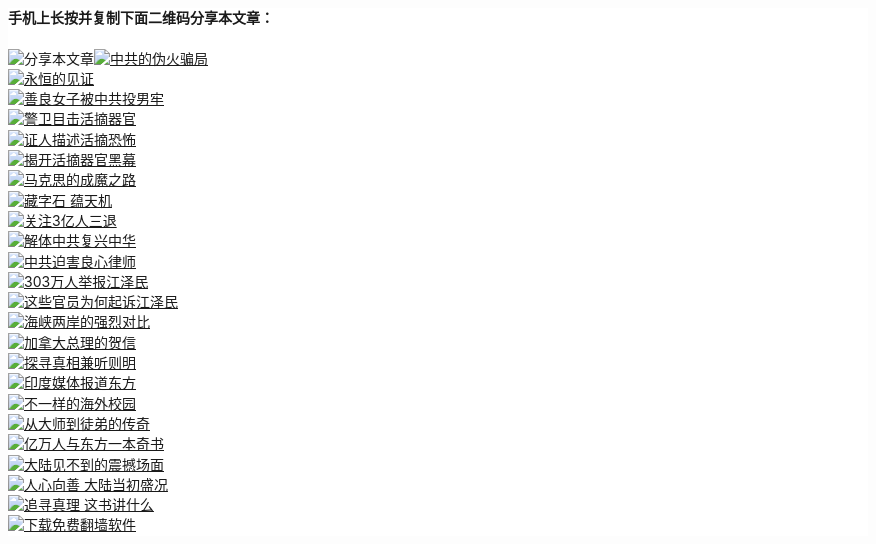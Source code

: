 <strong>手机上长按并复制下面二维码分享本文章：</strong><br><br><img src="http://d1p1.ip.zn2.us/v.php?action=qrcode&url=/gb/14/4/26/n4141124.md%231" title="分享本文章"></td><td VALIGN=TOP><a href="/gb/16/1/21/n4622075.md?dfh#1" target="_blank"><img src="https://raw.githubusercontent.com/onzhi266/djy/master/gb/300/wei-f1.jpg" title="中共的伪火骗局"  alt="中共的伪火骗局"></a><br><a href="https://github.com/onzhi266/www/blob/master/README.md?dfh#9" target="_blank"><img src="https://raw.githubusercontent.com/onzhi266/djy/master/gb/300/yong-h.jpg" title="永恒的见证"  alt="永恒的见证"></a><br><a href="/gb/13/9/29/n3974789.md?dfh#1" target="_blank"><img src="https://raw.githubusercontent.com/onzhi266/djy/master/gb/300/shang-lnz.jpg" title="善良女子被中共投男牢"  alt="善良女子被中共投男牢"></a><br><a href="/gb/16/3/16/n4663449.md?dfh#1" target="_blank"><img src="https://raw.githubusercontent.com/onzhi266/djy/master/gb/300/huo-z3.jpg" title="警卫目击活摘器官"  alt="警卫目击活摘器官"></a><br><a href="/gb/16/8/7/n8177641.md?dfh#1" target="_blank"><img src="https://raw.githubusercontent.com/onzhi266/djy/master/gb/300/huo-z4.jpg" title="证人描述活摘恐怖"  alt="证人描述活摘恐怖"></a><br><a href="/gb/10/4/19/n2881569.md?dfh#1" target="_blank"><img src="https://raw.githubusercontent.com/onzhi266/djy/master/gb/300/huo-z1.jpg" title="揭开活摘器官黑幕"  alt="揭开活摘器官黑幕"></a><br><a href="/gb/10/11/7/n3077476.md?dfh#1" target="_blank"><img src="https://raw.githubusercontent.com/onzhi266/djy/master/gb/300/ma-ks.jpg" title="马克思的成魔之路"  alt="马克思的成魔之路"></a><br><a href="/gb/14/6/9/n4173977.md?dfh#1" target="_blank"><img src="https://raw.githubusercontent.com/onzhi266/djy/master/gb/300/chang-zs.jpg" title="藏字石 蕴天机"  alt="藏字石 蕴天机"></a><br><a href="/gb/18/5/10/n10381511.md?dfh#1" target="_blank"><img src="https://raw.githubusercontent.com/onzhi266/djy/master/gb/300/st1.jpg" title="关注3亿人三退"  alt="关注3亿人三退"></a><br><a href="/gb/18/3/21/n10237682.md?dfh#1" target="_blank"><img src="https://raw.githubusercontent.com/onzhi266/djy/master/gb/300/jie-t.jpg" title="解体中共复兴中华"  alt="解体中共复兴中华"></a><br><a href="/gb/9/2/9/n2422991.md?dfh#1" target="_blank"><img src="https://raw.githubusercontent.com/onzhi266/djy/master/gb/300/gao-zs.jpg" title="中共迫害良心律师"  alt="中共迫害良心律师"></a><br><a href="/gb/18/12/9/n10900044.md?dfh#1" target="_blank"><img src="https://raw.githubusercontent.com/onzhi266/djy/master/gb/300/sj1.jpg" title="303万人举报江泽民"  alt="303万人举报江泽民"></a><br><a href="/gb/18/8/28/n10672014.md?dfh#1" target="_blank"><img src="https://raw.githubusercontent.com/onzhi266/djy/master/gb/300/sj2.jpg" title="这些官员为何起诉江泽民"  alt="这些官员为何起诉江泽民"></a><br><a href="/gb/8/12/18/n2367165.md?dfh#1" target="_blank"><img src="https://raw.githubusercontent.com/onzhi266/djy/master/gb/300/liangan.jpg" title="海峡两岸的强烈对比"  alt="海峡两岸的强烈对比"></a><br><a href="/gb/15/12/10/n4593139.md?dfh#1" target="_blank"><img src="https://raw.githubusercontent.com/onzhi266/djy/master/gb/300/jia-ndzl.jpg" title="加拿大总理的贺信"  alt="加拿大总理的贺信"></a><br><a href="/gb/11/6/17/n3289382.md?dfh#1" target="_blank"><img src="https://raw.githubusercontent.com/onzhi266/djy/master/gb/300/xiao-wd.jpg" title="探寻真相兼听则明"  alt="探寻真相兼听则明"></a><br><a href="/gb/18/10/27/n10812623.md?dfh#1" target="_blank"><img src="https://raw.githubusercontent.com/onzhi266/djy/master/gb/300/yindu.jpg" title="印度媒体报道东方"  alt="印度媒体报道东方"></a><br><a href="/gb/18/6/9/n10469652.md?dfh#1" target="_blank"><img src="https://raw.githubusercontent.com/onzhi266/djy/master/gb/300/xie-j.jpg" title="不一样的海外校园"  alt="不一样的海外校园"></a><br><a href="/gb/7/4/5/n1669415.md?dfh#1" target="_blank"><img src="https://raw.githubusercontent.com/onzhi266/djy/master/gb/300/li-up.jpg" title="从大师到徒弟的传奇"  alt="从大师到徒弟的传奇"></a><br><a href="/gb/17/5/26/n9191512.md?dfh#1" target="_blank"><img src="https://raw.githubusercontent.com/onzhi266/djy/master/gb/300/zfl2.jpg" title="亿万人与东方一本奇书"  alt="亿万人与东方一本奇书"></a><br><a href="/gb/13/11/27/n4020290.md?dfh#1" target="_blank"><img src="https://raw.githubusercontent.com/onzhi266/djy/master/gb/300/zhen-h.jpg" title="大陆见不到的震撼场面"  alt="大陆见不到的震撼场面"></a><br><a href="/gb/15/7/17/n4482910.md?dfh#1" target="_blank"><img src="https://raw.githubusercontent.com/onzhi266/djy/master/gb/300/dalu-sk.jpg" title="人心向善 大陆当初盛况"  alt="人心向善 大陆当初盛况"></a><br><a href="/gb/19/1/5/n10955468.md?dfh#1" target="_blank"><img src="https://raw.githubusercontent.com/onzhi266/djy/master/gb/300/zfl1.jpg" title="追寻真理 这书讲什么"  alt="追寻真理 这书讲什么"></a><br><a href="https://github.com/bannedbook/fanqiang/wiki" target="_blank"><img src="https://raw.githubusercontent.com/onzhi266/djy/master/gb/300/fq1.jpg" title="下载免费翻墙软件"  alt="下载免费翻墙软件"></a><br></td></tr></table>